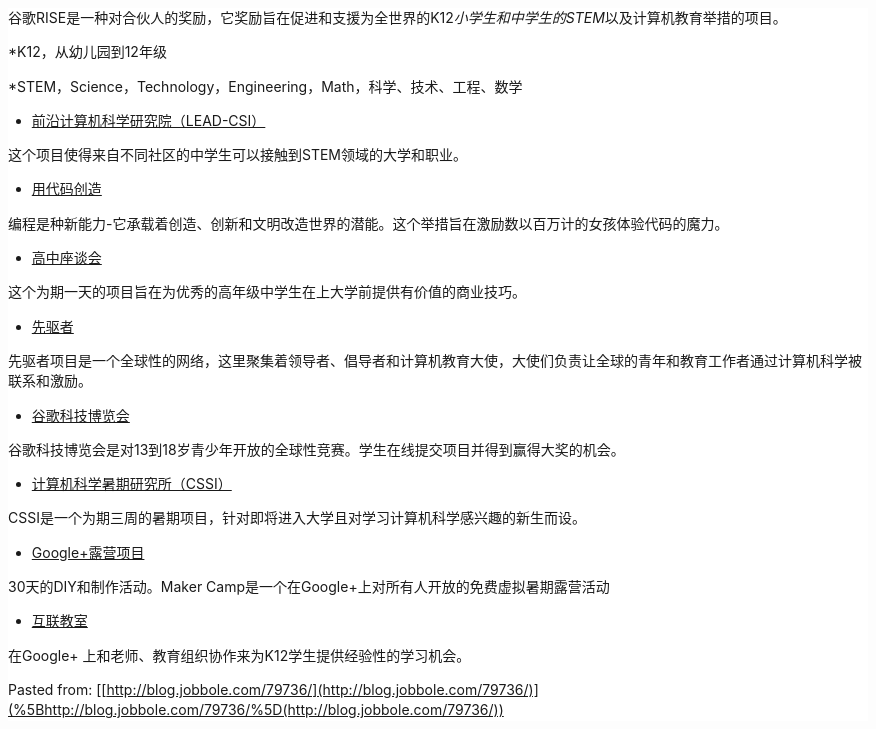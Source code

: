 谷歌RISE是一种对合伙人的奖励，它奖励旨在促进和支援为全世界的K12*小学生和中学生的STEM*以及计算机教育举措的项目。

*K12，从幼儿园到12年级

*STEM，Science，Technology，Engineering，Math，科学、技术、工程、数学

* [前沿计算机科学研究院（LEAD-CSI）](http://www.leadprogram.org/apps/pages/index.jsp?uREC_ID=218899&type=d)

这个项目使得来自不同社区的中学生可以接触到STEM领域的大学和职业。

* [用代码创造](http://www.madewithcode.com/)

编程是种新能力-它承载着创造、创新和文明改造世界的潜能。这个举措旨在激励数以百万计的女孩体验代码的魔力。

* [高中座谈会](http://www.google.com/edu/programs/high-school-symposium/)

这个为期一天的项目旨在为优秀的高年级中学生在上大学前提供有价值的商业技巧。

* [先驱者](http://www.google.com/edu/programs/trailblazer)

先驱者项目是一个全球性的网络，这里聚集着领导者、倡导者和计算机教育大使，大使们负责让全球的青年和教育工作者通过计算机科学被联系和激励。

* [谷歌科技博览会](http://www.googlesciencefair.com/)

谷歌科技博览会是对13到18岁青少年开放的全球性竞赛。学生在线提交项目并得到赢得大奖的机会。

* [计算机科学暑期研究所（CSSI）](http://www.google.com/edu/programs/computer-science-summer-institute-cssi/)

CSSI是一个为期三周的暑期项目，针对即将进入大学且对学习计算机科学感兴趣的新生而设。

* [Google+露营项目](http://www.google.com/+Make)

30天的DIY和制作活动。Maker Camp是一个在Google+上对所有人开放的免费虚拟暑期露营活动

* [互联教室](http://g.co/connectedclassrooms)

在Google+ 上和老师、教育组织协作来为K12学生提供经验性的学习机会。

Pasted from: [[http://blog.jobbole.com/79736/](http://blog.jobbole.com/79736/)](%5Bhttp://blog.jobbole.com/79736/%5D(http://blog.jobbole.com/79736/))

